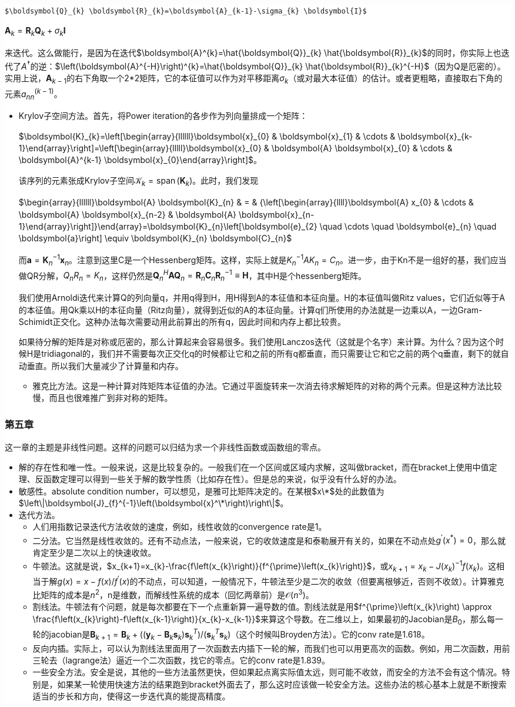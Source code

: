     $\boldsymbol{Q}_{k} \boldsymbol{R}_{k}=\boldsymbol{A}_{k-1}-\sigma_{k} \boldsymbol{I}$
  $\boldsymbol{A}_{k}=\boldsymbol{R}_{k} \boldsymbol{Q}_{k}+\sigma_{k} \boldsymbol{I}$
  
  来迭代。这么做能行，是因为在迭代$\boldsymbol{A}^{k}=\hat{\boldsymbol{Q}}_{k} \hat{\boldsymbol{R}}_{k}$的同时，你实际上也迭代了$A^\dagger$的逆：$\left(\boldsymbol{A}^{-H}\right)^{k}=\hat{\boldsymbol{Q}}_{k} \hat{\boldsymbol{R}}_{k}^{-H}$（因为Q是厄密的）。实用上说，$\boldsymbol{A}_{k-1}$的右下角取一个2\*2矩阵，它的本征值可以作为对平移距离$\sigma_k$（或对最大本征值）的估计。或者更粗略，直接取右下角的元素$a_{n n}^{(k-1)}$。

- Krylov子空间方法。首先，将Power iteration的各步作为列向量排成一个矩阵：
  
  $\boldsymbol{K}_{k}=\left[\begin{array}{llllll}\boldsymbol{x}_{0} & \boldsymbol{x}_{1} & \cdots & \boldsymbol{x}_{k-1}\end{array}\right]=\left[\begin{array}{lllll}\boldsymbol{x}_{0} & \boldsymbol{A} \boldsymbol{x}_{0} & \cdots & \boldsymbol{A}^{k-1} \boldsymbol{x}_{0}\end{array}\right]$。
  
  该序列的元素张成Krylov子空间$\mathcal{K}_{k}=\operatorname{span}\left(\boldsymbol{K}_{k}\right)$。此时，我们发现
  
  $\begin{array}{llllll}\boldsymbol{A} \boldsymbol{K}_{n} & = & {\left[\begin{array}{llll}\boldsymbol{A} x_{0} & \cdots & \boldsymbol{A} \boldsymbol{x}_{n-2} & \boldsymbol{A} \boldsymbol{x}_{n-1}\end{array}\right]}\end{array}=\boldsymbol{K}_{n}\left[\boldsymbol{e}_{2} \quad \cdots \quad \boldsymbol{e}_{n} \quad \boldsymbol{a}\right] \equiv \boldsymbol{K}_{n} \boldsymbol{C}_{n}$
  
  而$\boldsymbol{a}=\boldsymbol{K}_{n}^{-1} \boldsymbol{x}_{n}$。注意到这里C是一个Hessenberg矩阵。这样，实际上就是$K_{n}^{-1} A K_{n}=C_{n}$。进一步，由于Kn不是一组好的基，我们应当做QR分解，$Q_{n} R_{n}=K_{n}$，这样仍然是$\boldsymbol{Q}_{n}^{H} \boldsymbol{A} \boldsymbol{Q}_{n}=\boldsymbol{R}_{n} \boldsymbol{C}_{n} \boldsymbol{R}_{n}^{-1} \equiv \boldsymbol{H}$，其中H是个hessenberg矩阵。
  
  我们使用Arnoldi迭代来计算Q的列向量q，并用q得到H，用H得到A的本征值和本征向量。H的本征值叫做Ritz values，它们近似等于A的本征值。用Qk乘以H的本征向量（Ritz向量），就得到近似的A的本征向量。计算q们所使用的办法就是一边乘以A，一边Gram-Schimidt正交化。这种办法每次需要动用此前算出的所有q，因此时间和内存上都比较贵。
  
  如果待分解的矩阵是对称或厄密的，那么计算起来会容易很多。我们使用Lanczos迭代（这就是个名字）来计算。为什么？因为这个时候H是tridiagonal的，我们并不需要每次正交化q的时候都让它和之前的所有q都垂直，而只需要让它和它之前的两个q垂直，剩下的就自动垂直。所以我们大量减少了计算量和内存。
  
  - 雅克比方法。这是一种计算对阵矩阵本征值的办法。它通过平面旋转来一次消去待求解矩阵的对称的两个元素。但是这种方法比较慢，而且也很难推广到非对称的矩阵。

### 第五章

这一章的主题是非线性问题。这样的问题可以归结为求一个非线性函数或函数组的零点。

- 解的存在性和唯一性。一般来说，这是比较复杂的。一般我们在一个区间或区域内求解，这叫做bracket，而在bracket上使用中值定理、反函数定理可以得到一些关于解的数学性质（比如存在性）。但是总的来说，似乎没有什么好的办法。
- 敏感性。absolute condition number，可以想见，是雅可比矩阵决定的。在某根$x\*$处的此数值为$\left\|\boldsymbol{J}_{f}^{-1}\left(\boldsymbol{x}^\*\right)\right\|$。
- 迭代方法。
  - 人们用指数记录迭代方法收敛的速度，例如，线性收敛的convergence rate是1。
  - 二分法。它当然是线性收敛的。还有不动点法，一般来说，它的收敛速度是和泰勒展开有关的，如果在不动点处$g^{\prime}\left(x^{*}\right)=0$，那么就肯定至少是二次以上的快速收敛。
  - 牛顿法。这就是说，$x_{k+1}=x_{k}-\frac{f\left(x_{k}\right)}{f^{\prime}\left(x_{k}\right)}$，或$x_{k+1}=x_{k}-J\left(x_{k}\right)^{-1} f\left(x_{k}\right)$。这相当于解$g(x)=x-f(x) / f^{\prime}(x)$的不动点，可以知道，一般情况下，牛顿法至少是二次的收敛（但要离根够近，否则不收敛）。计算雅克比矩阵的成本是$n^{2}$，n是维数，而解线性系统的成本（回忆两章前）是$\mathcal{O}\left(n^{3}\right)$。
  - 割线法。牛顿法有个问题，就是每次都要在下一个点重新算一遍导数的值。割线法就是用$f^{\prime}\left(x_{k}\right) \approx \frac{f\left(x_{k}\right)-f\left(x_{k-1}\right)}{x_{k}-x_{k-1}}$来算这个导数。在二维以上，如果最初的Jacobian是$B_{0}$，那么每一轮的jacobian是$\boldsymbol{B}_{k+1}=\boldsymbol{B}_{k}+\left(\left(\boldsymbol{y}_{k}-\boldsymbol{B}_{k} \boldsymbol{s}_{k}\right) \boldsymbol{s}_{k}^{T}\right) /\left(\boldsymbol{s}_{k}^{T} \boldsymbol{s}_{k}\right)$（这个时候叫Broyden方法）。它的conv rate是1.618。
  - 反向内插。实际上，可以认为割线法里面用了一次函数去内插下一轮的解，而我们也可以用更高次的函数。例如，用二次函数，用前三轮去（lagrange法）逼近一个二次函数，找它的零点。它的conv rate是1.839。
  - 一些安全方法。安全是说，其他的一些方法虽然更快，但如果起点离实际值太远，则可能不收敛，而安全的方法不会有这个情况。特别是，如果某一轮使用快速方法的结果跑到bracket外面去了，那么这时应该做一轮安全方法。这些办法的核心基本上就是不断搜索适当的步长和方向，使得这一步迭代真的能提高精度。
